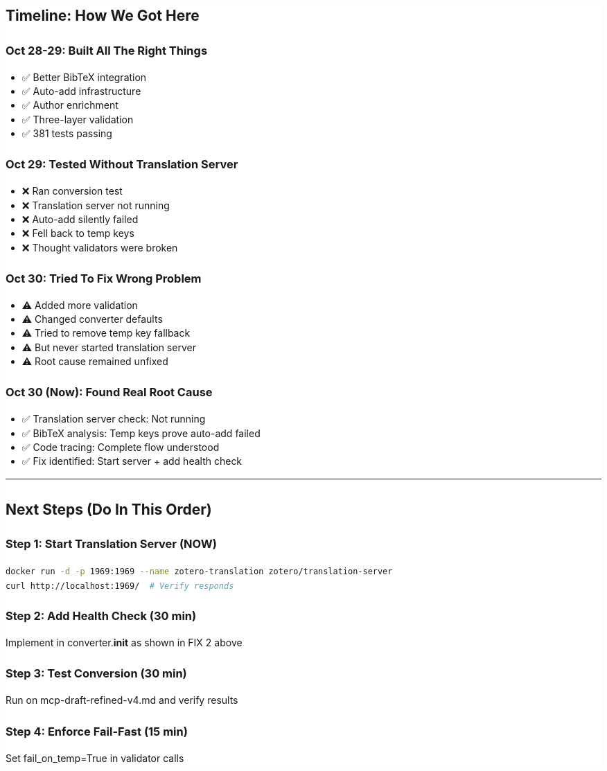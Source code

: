 ## Timeline: How We Got Here

### Oct 28-29: Built All The Right Things
- ✅ Better BibTeX integration
- ✅ Auto-add infrastructure
- ✅ Author enrichment
- ✅ Three-layer validation
- ✅ 381 tests passing

### Oct 29: Tested Without Translation Server
- ❌ Ran conversion test
- ❌ Translation server not running
- ❌ Auto-add silently failed
- ❌ Fell back to temp keys
- ❌ Thought validators were broken

### Oct 30: Tried To Fix Wrong Problem
- ⚠️ Added more validation
- ⚠️ Changed converter defaults
- ⚠️ Tried to remove temp key fallback
- ⚠️ But never started translation server
- ⚠️ Root cause remained unfixed

### Oct 30 (Now): Found Real Root Cause
- ✅ Translation server check: Not running
- ✅ BibTeX analysis: Temp keys prove auto-add failed
- ✅ Code tracing: Complete flow understood
- ✅ Fix identified: Start server + add health check

---

## Next Steps (Do In This Order)

### Step 1: Start Translation Server (NOW)
```bash
docker run -d -p 1969:1969 --name zotero-translation zotero/translation-server
curl http://localhost:1969/  # Verify responds
```

### Step 2: Add Health Check (30 min)
Implement in converter.__init__ as shown in FIX 2 above

### Step 3: Test Conversion (30 min)
Run on mcp-draft-refined-v4.md and verify results

### Step 4: Enforce Fail-Fast (15 min)
Set fail_on_temp=True in validator calls

